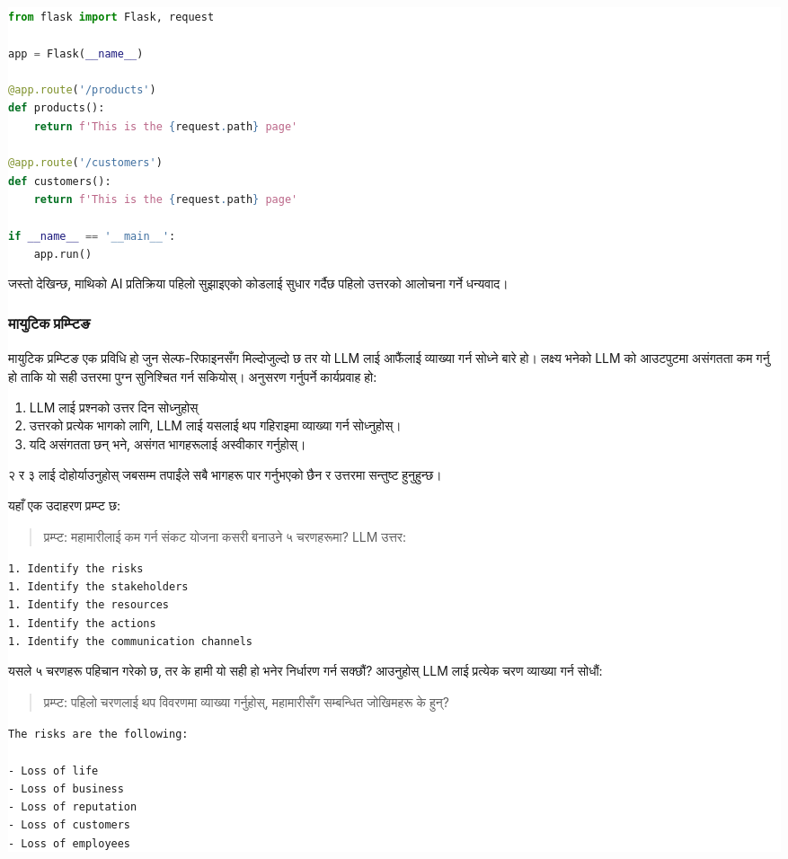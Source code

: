 ```python
from flask import Flask, request

app = Flask(__name__)

@app.route('/products')
def products():
    return f'This is the {request.path} page'

@app.route('/customers')
def customers():
    return f'This is the {request.path} page'

if __name__ == '__main__':
    app.run()
```

जस्तो देखिन्छ, माथिको AI प्रतिक्रिया पहिलो सुझाइएको कोडलाई सुधार गर्दैछ पहिलो उत्तरको आलोचना गर्ने धन्यवाद।

### मायुटिक प्रम्प्टिङ

मायुटिक प्रम्प्टिङ एक प्रविधि हो जुन सेल्फ-रिफाइनसँग मिल्दोजुल्दो छ तर यो LLM लाई आफैंलाई व्याख्या गर्न सोध्ने बारे हो। लक्ष्य भनेको LLM को आउटपुटमा असंगतता कम गर्नु हो ताकि यो सही उत्तरमा पुग्न सुनिश्चित गर्न सकियोस्। अनुसरण गर्नुपर्ने कार्यप्रवाह हो:

1. LLM लाई प्रश्नको उत्तर दिन सोध्नुहोस्
1. उत्तरको प्रत्येक भागको लागि, LLM लाई यसलाई थप गहिराइमा व्याख्या गर्न सोध्नुहोस्।
1. यदि असंगतता छन् भने, असंगत भागहरूलाई अस्वीकार गर्नुहोस्।

२ र ३ लाई दोहोर्याउनुहोस् जबसम्म तपाईंले सबै भागहरू पार गर्नुभएको छैन र उत्तरमा सन्तुष्ट हुनुहुन्छ।

यहाँ एक उदाहरण प्रम्प्ट छ:

> प्रम्प्ट: महामारीलाई कम गर्न संकट योजना कसरी बनाउने ५ चरणहरूमा?
> LLM उत्तर:

```text
1. Identify the risks
1. Identify the stakeholders
1. Identify the resources
1. Identify the actions
1. Identify the communication channels
```

यसले ५ चरणहरू पहिचान गरेको छ, तर के हामी यो सही हो भनेर निर्धारण गर्न सक्छौं? आउनुहोस् LLM लाई प्रत्येक चरण व्याख्या गर्न सोधौं:

> प्रम्प्ट: पहिलो चरणलाई थप विवरणमा व्याख्या गर्नुहोस्, महामारीसँग सम्बन्धित जोखिमहरू के हुन्?

```text
The risks are the following:

- Loss of life
- Loss of business
- Loss of reputation
- Loss of customers
- Loss of employees
```
